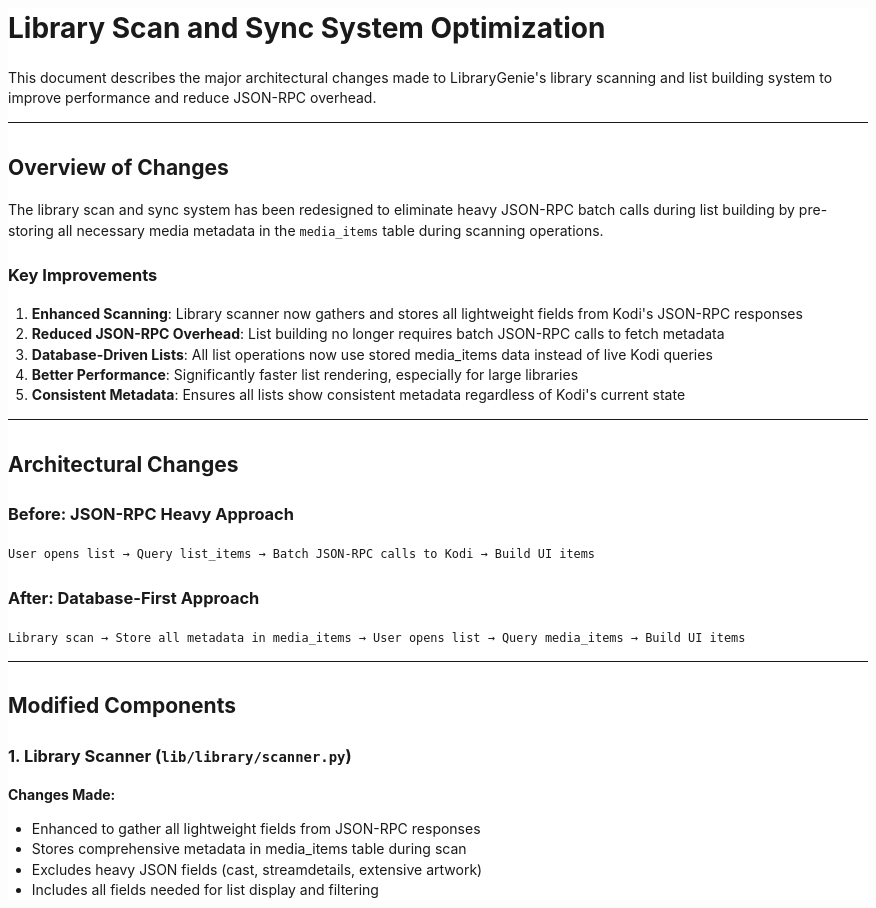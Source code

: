 
# Library Scan and Sync System Optimization

This document describes the major architectural changes made to LibraryGenie's library scanning and list building system to improve performance and reduce JSON-RPC overhead.

---

## Overview of Changes

The library scan and sync system has been redesigned to eliminate heavy JSON-RPC batch calls during list building by pre-storing all necessary media metadata in the `media_items` table during scanning operations.

### Key Improvements

1. **Enhanced Scanning**: Library scanner now gathers and stores all lightweight fields from Kodi's JSON-RPC responses
2. **Reduced JSON-RPC Overhead**: List building no longer requires batch JSON-RPC calls to fetch metadata
3. **Database-Driven Lists**: All list operations now use stored media_items data instead of live Kodi queries
4. **Better Performance**: Significantly faster list rendering, especially for large libraries
5. **Consistent Metadata**: Ensures all lists show consistent metadata regardless of Kodi's current state

---

## Architectural Changes

### Before: JSON-RPC Heavy Approach
```
User opens list → Query list_items → Batch JSON-RPC calls to Kodi → Build UI items
```

### After: Database-First Approach
```
Library scan → Store all metadata in media_items → User opens list → Query media_items → Build UI items
```

---

## Modified Components

### 1. Library Scanner (`lib/library/scanner.py`)

**Changes Made:**
- Enhanced to gather all lightweight fields from JSON-RPC responses
- Stores comprehensive metadata in media_items table during scan
- Excludes heavy JSON fields (cast, streamdetails, extensive artwork)
- Includes all fields needed for list display and filtering

